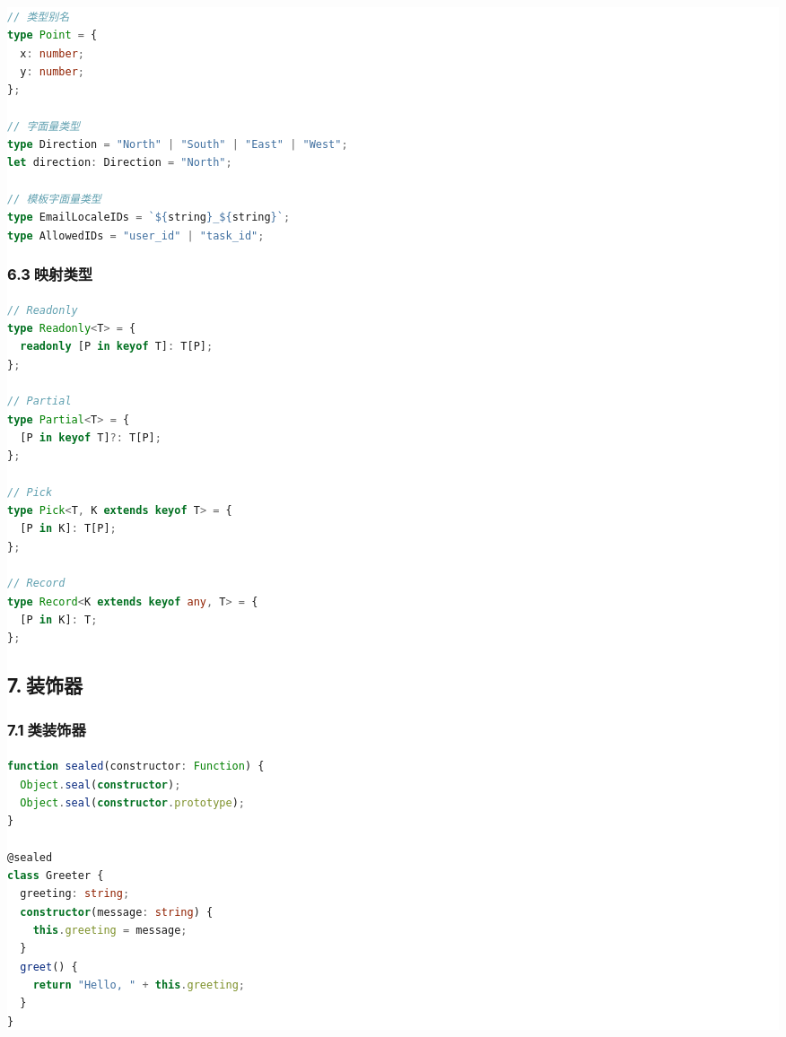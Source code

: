 ```typescript
// 类型别名
type Point = {
  x: number;
  y: number;
};

// 字面量类型
type Direction = "North" | "South" | "East" | "West";
let direction: Direction = "North";

// 模板字面量类型
type EmailLocaleIDs = `${string}_${string}`;
type AllowedIDs = "user_id" | "task_id";
```

### 6.3 映射类型

```typescript
// Readonly
type Readonly<T> = {
  readonly [P in keyof T]: T[P];
};

// Partial
type Partial<T> = {
  [P in keyof T]?: T[P];
};

// Pick
type Pick<T, K extends keyof T> = {
  [P in K]: T[P];
};

// Record
type Record<K extends keyof any, T> = {
  [P in K]: T;
};
```

## 7. 装饰器

### 7.1 类装饰器

```typescript
function sealed(constructor: Function) {
  Object.seal(constructor);
  Object.seal(constructor.prototype);
}

@sealed
class Greeter {
  greeting: string;
  constructor(message: string) {
    this.greeting = message;
  }
  greet() {
    return "Hello, " + this.greeting;
  }
}
```


  [index: number]: string;